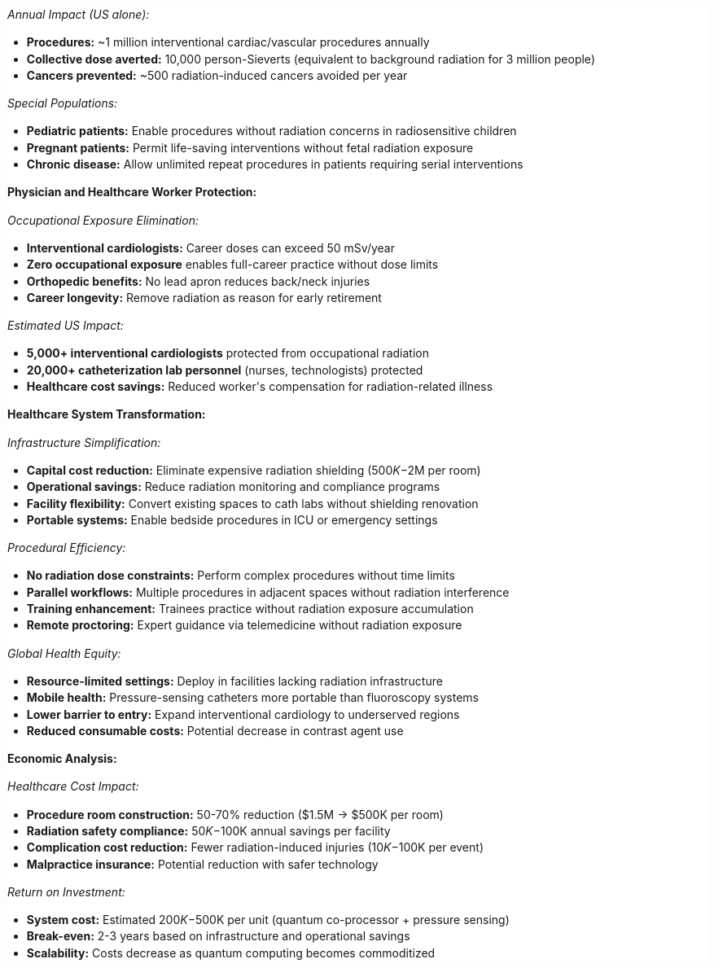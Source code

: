 *Annual Impact (US alone):*
- **Procedures:** ~1 million interventional cardiac/vascular procedures annually
- **Collective dose averted:** 10,000 person-Sieverts (equivalent to background radiation for 3 million people)
- **Cancers prevented:** ~500 radiation-induced cancers avoided per year

*Special Populations:*
- **Pediatric patients:** Enable procedures without radiation concerns in radiosensitive children
- **Pregnant patients:** Permit life-saving interventions without fetal radiation exposure
- **Chronic disease:** Allow unlimited repeat procedures in patients requiring serial interventions

**Physician and Healthcare Worker Protection:**

*Occupational Exposure Elimination:*
- **Interventional cardiologists:** Career doses can exceed 50 mSv/year
- **Zero occupational exposure** enables full-career practice without dose limits
- **Orthopedic benefits:** No lead apron reduces back/neck injuries
- **Career longevity:** Remove radiation as reason for early retirement

*Estimated US Impact:*
- **5,000+ interventional cardiologists** protected from occupational radiation
- **20,000+ catheterization lab personnel** (nurses, technologists) protected
- **Healthcare cost savings:** Reduced worker's compensation for radiation-related illness

**Healthcare System Transformation:**

*Infrastructure Simplification:*
- **Capital cost reduction:** Eliminate expensive radiation shielding ($500K-$2M per room)
- **Operational savings:** Reduce radiation monitoring and compliance programs
- **Facility flexibility:** Convert existing spaces to cath labs without shielding renovation
- **Portable systems:** Enable bedside procedures in ICU or emergency settings

*Procedural Efficiency:*
- **No radiation dose constraints:** Perform complex procedures without time limits
- **Parallel workflows:** Multiple procedures in adjacent spaces without radiation interference
- **Training enhancement:** Trainees practice without radiation exposure accumulation
- **Remote proctoring:** Expert guidance via telemedicine without radiation exposure

*Global Health Equity:*
- **Resource-limited settings:** Deploy in facilities lacking radiation infrastructure
- **Mobile health:** Pressure-sensing catheters more portable than fluoroscopy systems
- **Lower barrier to entry:** Expand interventional cardiology to underserved regions
- **Reduced consumable costs:** Potential decrease in contrast agent use

**Economic Analysis:**

*Healthcare Cost Impact:*
- **Procedure room construction:** 50-70% reduction ($1.5M → $500K per room)
- **Radiation safety compliance:** $50K-$100K annual savings per facility
- **Complication cost reduction:** Fewer radiation-induced injuries ($10K-$100K per event)
- **Malpractice insurance:** Potential reduction with safer technology

*Return on Investment:*
- **System cost:** Estimated $200K-$500K per unit (quantum co-processor + pressure sensing)
- **Break-even:** 2-3 years based on infrastructure and operational savings
- **Scalability:** Costs decrease as quantum computing becomes commoditized
